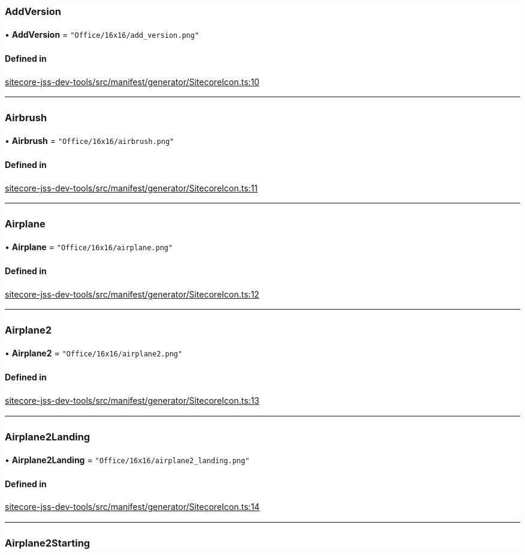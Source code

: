 ### AddVersion

• **AddVersion** = ``"Office/16x16/add_version.png"``

#### Defined in

[sitecore-jss-dev-tools/src/manifest/generator/SitecoreIcon.ts:10](https://github.com/Sitecore/jss/blob/3a18a22a7/packages/sitecore-jss-dev-tools/src/manifest/generator/SitecoreIcon.ts#L10)

___

### Airbrush

• **Airbrush** = ``"Office/16x16/airbrush.png"``

#### Defined in

[sitecore-jss-dev-tools/src/manifest/generator/SitecoreIcon.ts:11](https://github.com/Sitecore/jss/blob/3a18a22a7/packages/sitecore-jss-dev-tools/src/manifest/generator/SitecoreIcon.ts#L11)

___

### Airplane

• **Airplane** = ``"Office/16x16/airplane.png"``

#### Defined in

[sitecore-jss-dev-tools/src/manifest/generator/SitecoreIcon.ts:12](https://github.com/Sitecore/jss/blob/3a18a22a7/packages/sitecore-jss-dev-tools/src/manifest/generator/SitecoreIcon.ts#L12)

___

### Airplane2

• **Airplane2** = ``"Office/16x16/airplane2.png"``

#### Defined in

[sitecore-jss-dev-tools/src/manifest/generator/SitecoreIcon.ts:13](https://github.com/Sitecore/jss/blob/3a18a22a7/packages/sitecore-jss-dev-tools/src/manifest/generator/SitecoreIcon.ts#L13)

___

### Airplane2Landing

• **Airplane2Landing** = ``"Office/16x16/airplane2_landing.png"``

#### Defined in

[sitecore-jss-dev-tools/src/manifest/generator/SitecoreIcon.ts:14](https://github.com/Sitecore/jss/blob/3a18a22a7/packages/sitecore-jss-dev-tools/src/manifest/generator/SitecoreIcon.ts#L14)

___

### Airplane2Starting
